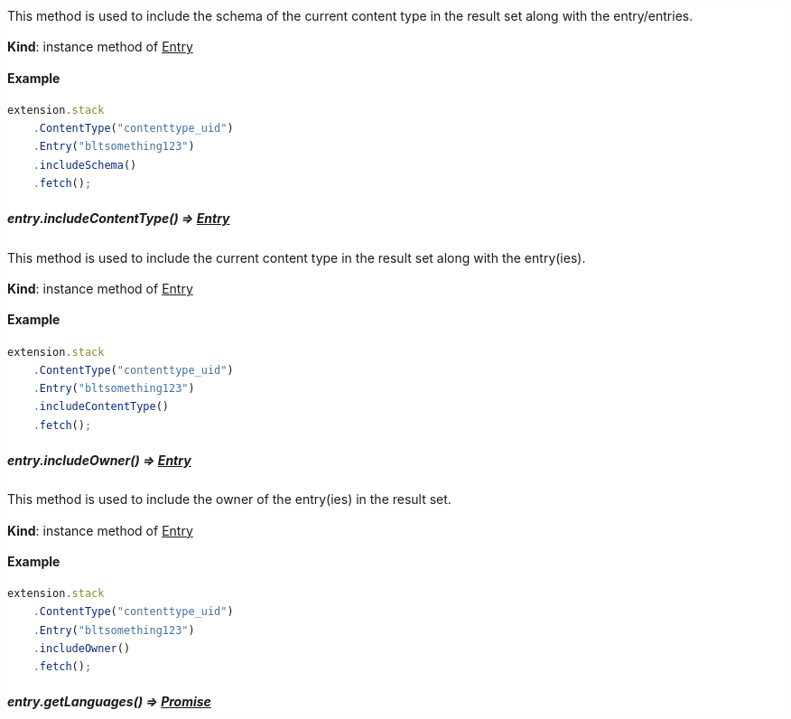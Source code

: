 This method is used to include the schema of the current content type in the result set along with the entry/entries.

**Kind**: instance method of [Entry](https://github.com/contentstack/app-sdk/blob/main/docs/api.md#Stack+ContentType+Entry)

**Example**

```js
extension.stack
    .ContentType("contenttype_uid")
    .Entry("bltsomething123")
    .includeSchema()
    .fetch();
```

##### entry.includeContentType() ⇒ [Entry](https://github.com/contentstack/app-sdk/blob/main/docs/api.md#Stack+ContentType+Entry)

This method is used to include the current content type in the result set along with the entry(ies).

**Kind**: instance method of [Entry](https://github.com/contentstack/app-sdk/blob/main/docs/api.md#Stack+ContentType+Entry)

**Example**

```js
extension.stack
    .ContentType("contenttype_uid")
    .Entry("bltsomething123")
    .includeContentType()
    .fetch();
```

##### entry.includeOwner() ⇒ [Entry](https://github.com/contentstack/app-sdk/blob/main/docs/api.md#Stack+ContentType+Entry)

This method is used to include the owner of the entry(ies) in the result set.

**Kind**: instance method of [Entry](https://github.com/contentstack/app-sdk/blob/main/docs/api.md#Stack+ContentType+Entry)

**Example**

```js
extension.stack
    .ContentType("contenttype_uid")
    .Entry("bltsomething123")
    .includeOwner()
    .fetch();
```

##### entry.getLanguages() ⇒ [Promise](https://github.com/contentstack/app-sdk/blob/main/docs/api.md#external_Promise)
